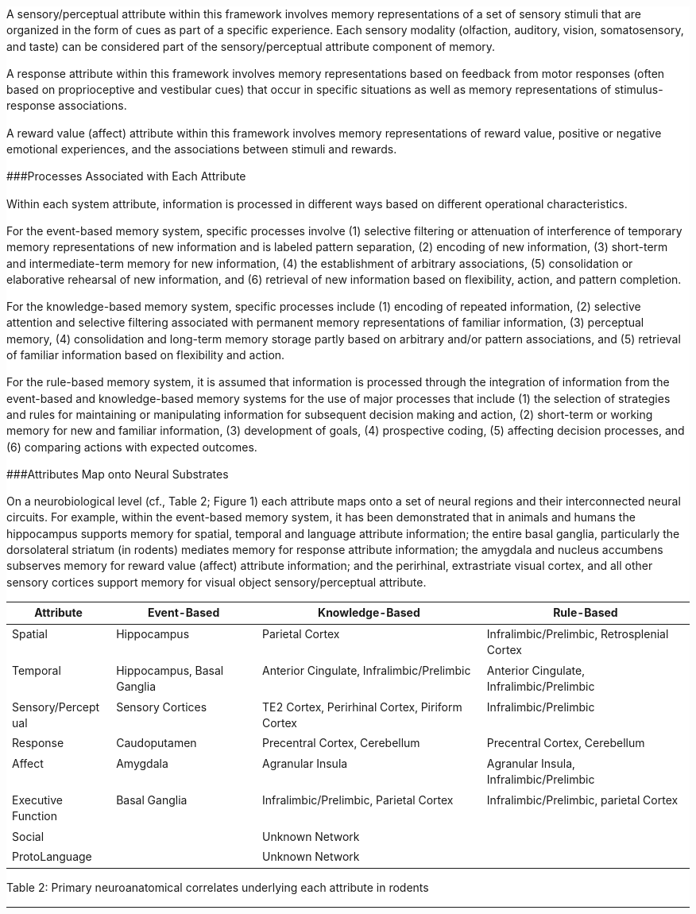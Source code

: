 A sensory/perceptual attribute within this framework involves memory representations of a set of sensory stimuli that are organized in the form of cues as part of a specific experience. Each sensory modality (olfaction, auditory, vision, somatosensory, and taste) can be considered part of the sensory/perceptual attribute component of memory.

A response attribute within this framework involves memory representations based on feedback from motor responses (often based on proprioceptive and vestibular cues) that occur in specific situations as well as memory representations of stimulus-response associations.

A reward value (affect) attribute within this framework involves memory representations of reward value, positive or negative emotional experiences, and the associations between stimuli and rewards.


###Processes Associated with Each Attribute

Within each system attribute, information is processed in different ways based on different operational characteristics.

For the event-based memory system, specific processes involve (1) selective filtering or attenuation of interference of temporary memory representations of new information and is labeled pattern separation, (2) encoding of new information, (3) short-term and intermediate-term memory for new information, (4) the establishment of arbitrary associations, (5) consolidation or elaborative rehearsal of new information, and (6) retrieval of new information based on flexibility, action, and pattern completion.

For the knowledge-based memory system, specific processes include (1) encoding of repeated information, (2) selective attention and selective filtering associated with permanent memory representations of familiar information, (3) perceptual memory, (4) consolidation and long-term memory storage partly based on arbitrary and/or pattern associations, and (5) retrieval of familiar information based on flexibility and action.

For the rule-based memory system, it is assumed that information is processed through the integration of information from the event-based and knowledge-based memory systems for the use of major processes that include (1) the selection of strategies and rules for maintaining or manipulating information for subsequent decision making and action, (2) short-term or working memory for new and familiar information, (3) development of goals, (4) prospective coding, (5) affecting decision processes, and (6) comparing actions with expected outcomes.


###Attributes Map onto Neural Substrates

On a neurobiological level (cf., Table 2; Figure 1) each attribute maps onto a set of neural regions and their interconnected neural circuits. For example, within the event-based memory system, it has been demonstrated that in animals and humans the hippocampus supports memory for spatial, temporal and language attribute information; the entire basal ganglia, particularly the dorsolateral striatum (in rodents) mediates memory for response attribute information; the amygdala and nucleus accumbens subserves memory for reward value (affect) attribute information; and the perirhinal, extrastriate visual cortex, and all other sensory cortices support memory for visual object sensory/perceptual attribute.

Attribute    | 		Event-Based     |			Knowledge-Based    		|	 					Rule-Based|
--------  	|		---------------  |			------------------------ 	|					--------------------------|
Spatial		|		Hippocampus			|		Parietal Cortex				|					Infralimbic/Prelimbic, Retrosplenial Cortex|
Temporal		|	Hippocampus, Basal Ganglia|	Anterior Cingulate, Infralimbic/Prelimbic|		Anterior Cingulate, Infralimbic/Prelimbic|
Sensory/Perceptual|	Sensory Cortices	|		TE2 Cortex, Perirhinal Cortex, Piriform Cortex|	Infralimbic/Prelimbic|
Response	|		Caudoputamen	|			Precentral Cortex, Cerebellum		|			Precentral Cortex, Cerebellum|
Affect		|		Amygdala	|				Agranular Insula			|					Agranular Insula, Infralimbic/Prelimbic|
Executive Function|	Basal Ganglia	|			Infralimbic/Prelimbic, Parietal Cortex	|		Infralimbic/Prelimbic, parietal Cortex|
Social		|						|			Unknown Network|
ProtoLanguage |						|			Unknown Network|
Table 2: Primary neuroanatomical correlates underlying each attribute in rodents

---